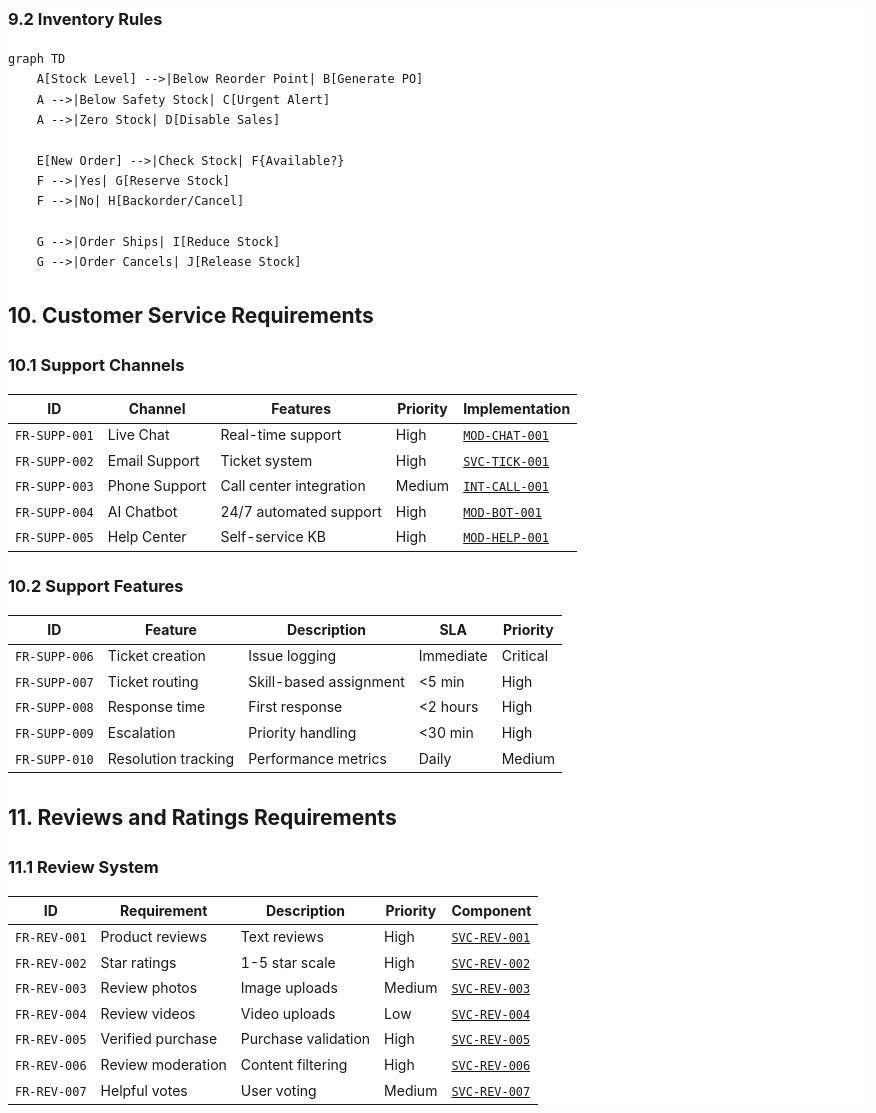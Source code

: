 ### 9.2 Inventory Rules

```mermaid
graph TD
    A[Stock Level] -->|Below Reorder Point| B[Generate PO]
    A -->|Below Safety Stock| C[Urgent Alert]
    A -->|Zero Stock| D[Disable Sales]
    
    E[New Order] -->|Check Stock| F{Available?}
    F -->|Yes| G[Reserve Stock]
    F -->|No| H[Backorder/Cancel]
    
    G -->|Order Ships| I[Reduce Stock]
    G -->|Order Cancels| J[Release Stock]
```

## 10. Customer Service Requirements

### 10.1 Support Channels

| ID | Channel | Features | Priority | Implementation |
|----|---------|----------|----------|----------------|
| `FR-SUPP-001` | Live Chat | Real-time support | High | [`MOD-CHAT-001`](../architecture/chat-module.md) |
| `FR-SUPP-002` | Email Support | Ticket system | High | [`SVC-TICK-001`](../api/ticket-service.md) |
| `FR-SUPP-003` | Phone Support | Call center integration | Medium | [`INT-CALL-001`](../api/call-integration.md) |
| `FR-SUPP-004` | AI Chatbot | 24/7 automated support | High | [`MOD-BOT-001`](../architecture/chatbot-module.md) |
| `FR-SUPP-005` | Help Center | Self-service KB | High | [`MOD-HELP-001`](../architecture/help-module.md) |

### 10.2 Support Features

| ID | Feature | Description | SLA | Priority |
|----|---------|-------------|-----|----------|
| `FR-SUPP-006` | Ticket creation | Issue logging | Immediate | Critical |
| `FR-SUPP-007` | Ticket routing | Skill-based assignment | <5 min | High |
| `FR-SUPP-008` | Response time | First response | <2 hours | High |
| `FR-SUPP-009` | Escalation | Priority handling | <30 min | High |
| `FR-SUPP-010` | Resolution tracking | Performance metrics | Daily | Medium |

## 11. Reviews and Ratings Requirements

### 11.1 Review System

| ID | Requirement | Description | Priority | Component |
|----|-------------|-------------|----------|-----------|
| `FR-REV-001` | Product reviews | Text reviews | High | [`SVC-REV-001`](../api/review-service.md#create) |
| `FR-REV-002` | Star ratings | 1-5 star scale | High | [`SVC-REV-002`](../api/review-service.md#rating) |
| `FR-REV-003` | Review photos | Image uploads | Medium | [`SVC-REV-003`](../api/review-service.md#photos) |
| `FR-REV-004` | Review videos | Video uploads | Low | [`SVC-REV-004`](../api/review-service.md#videos) |
| `FR-REV-005` | Verified purchase | Purchase validation | High | [`SVC-REV-005`](../api/review-service.md#verify) |
| `FR-REV-006` | Review moderation | Content filtering | High | [`SVC-REV-006`](../api/review-service.md#moderate) |
| `FR-REV-007` | Helpful votes | User voting | Medium | [`SVC-REV-007`](../api/review-service.md#votes) |
